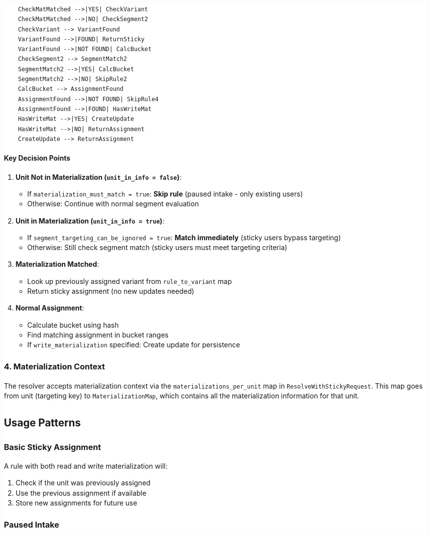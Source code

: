 ```mermaid
    CheckMatMatched -->|YES| CheckVariant
    CheckMatMatched -->|NO| CheckSegment2
    CheckVariant --> VariantFound
    VariantFound -->|FOUND| ReturnSticky
    VariantFound -->|NOT FOUND| CalcBucket
    CheckSegment2 --> SegmentMatch2
    SegmentMatch2 -->|YES| CalcBucket
    SegmentMatch2 -->|NO| SkipRule2
    CalcBucket --> AssignmentFound
    AssignmentFound -->|NOT FOUND| SkipRule4
    AssignmentFound -->|FOUND| HasWriteMat
    HasWriteMat -->|YES| CreateUpdate
    HasWriteMat -->|NO| ReturnAssignment
    CreateUpdate --> ReturnAssignment
```

#### Key Decision Points

1. **Unit Not in Materialization (`unit_in_info = false`)**:
   - If `materialization_must_match = true`: **Skip rule** (paused intake - only existing users)
   - Otherwise: Continue with normal segment evaluation

2. **Unit in Materialization (`unit_in_info = true`)**:
   - If `segment_targeting_can_be_ignored = true`: **Match immediately** (sticky users bypass targeting)
   - Otherwise: Still check segment match (sticky users must meet targeting criteria)

3. **Materialization Matched**:
   - Look up previously assigned variant from `rule_to_variant` map
   - Return sticky assignment (no new updates needed)

4. **Normal Assignment**:
   - Calculate bucket using hash
   - Find matching assignment in bucket ranges
   - If `write_materialization` specified: Create update for persistence

### 4. Materialization Context

The resolver accepts materialization context via the `materializations_per_unit` map in `ResolveWithStickyRequest`. This map goes from unit (targeting key) to `MaterializationMap`, which contains all the materialization information for that unit.

## Usage Patterns

### Basic Sticky Assignment

A rule with both read and write materialization will:
1. Check if the unit was previously assigned
2. Use the previous assignment if available
3. Store new assignments for future use

### Paused Intake

